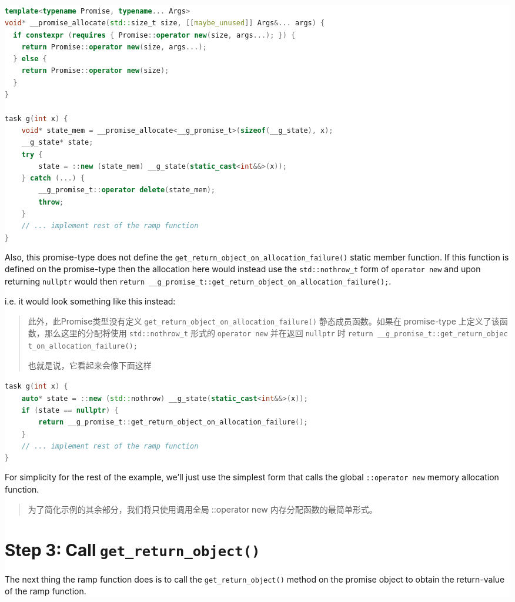 ```C++
template<typename Promise, typename... Args>
void* __promise_allocate(std::size_t size, [[maybe_unused]] Args&... args) {
  if constexpr (requires { Promise::operator new(size, args...); }) {
    return Promise::operator new(size, args...);
  } else {
    return Promise::operator new(size);
  }
}

task g(int x) {
    void* state_mem = __promise_allocate<__g_promise_t>(sizeof(__g_state), x);
    __g_state* state;
    try {
        state = ::new (state_mem) __g_state(static_cast<int&&>(x));
    } catch (...) {
        __g_promise_t::operator delete(state_mem);
        throw;
    }
    // ... implement rest of the ramp function
}
```

Also, this promise-type does not define the `get_return_object_on_allocation_failure()` static member function. If this function is defined on the promise-type then the allocation here would instead use the `std::nothrow_t` form of `operator new` and upon returning `nullptr` would then `return __g_promise_t::get_return_object_on_allocation_failure();`.

i.e. it would look something like this instead:

> 此外，此Promise类型没有定义 `get_return_object_on_allocation_failure()` 静态成员函数。如果在 promise-type 上定义了该函数，那么这里的分配将使用 `std::nothrow_t` 形式的 `operator new` 并在返回 `nullptr` 时 `return __g_promise_t::get_return_object_on_allocation_failure();` 
>
> 也就是说，它看起来会像下面这样

```C++
task g(int x) {
    auto* state = ::new (std::nothrow) __g_state(static_cast<int&&>(x));
    if (state == nullptr) {
        return __g_promise_t::get_return_object_on_allocation_failure();
    }
    // ... implement rest of the ramp function
}
```

For simplicity for the rest of the example, we’ll just use the simplest form that calls the global `::operator new` memory allocation function.

> 为了简化示例的其余部分，我们将只使用调用全局 ::operator new 内存分配函数的最简单形式。

# Step 3: Call `get_return_object()`

The next thing the ramp function does is to call the `get_return_object()` method on the promise object to obtain the return-value of the ramp function.
